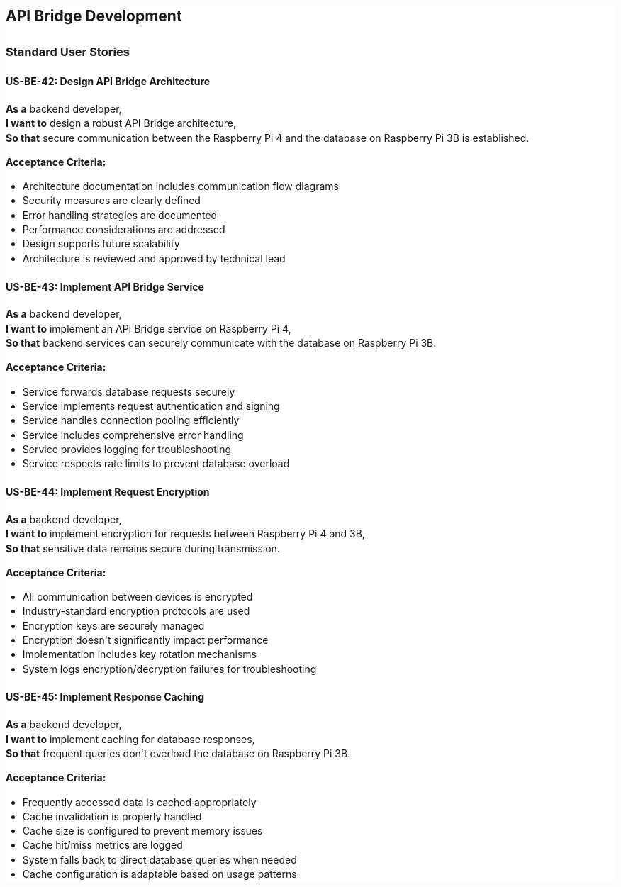 ## API Bridge Development

### Standard User Stories

#### US-BE-42: Design API Bridge Architecture
**As a** backend developer,  
**I want to** design a robust API Bridge architecture,  
**So that** secure communication between the Raspberry Pi 4 and the database on Raspberry Pi 3B is established.

**Acceptance Criteria:**
- Architecture documentation includes communication flow diagrams
- Security measures are clearly defined
- Error handling strategies are documented
- Performance considerations are addressed
- Design supports future scalability
- Architecture is reviewed and approved by technical lead

#### US-BE-43: Implement API Bridge Service
**As a** backend developer,  
**I want to** implement an API Bridge service on Raspberry Pi 4,  
**So that** backend services can securely communicate with the database on Raspberry Pi 3B.

**Acceptance Criteria:**
- Service forwards database requests securely
- Service implements request authentication and signing
- Service handles connection pooling efficiently
- Service includes comprehensive error handling
- Service provides logging for troubleshooting
- Service respects rate limits to prevent database overload

#### US-BE-44: Implement Request Encryption
**As a** backend developer,  
**I want to** implement encryption for requests between Raspberry Pi 4 and 3B,  
**So that** sensitive data remains secure during transmission.

**Acceptance Criteria:**
- All communication between devices is encrypted
- Industry-standard encryption protocols are used
- Encryption keys are securely managed
- Encryption doesn't significantly impact performance
- Implementation includes key rotation mechanisms
- System logs encryption/decryption failures for troubleshooting

#### US-BE-45: Implement Response Caching
**As a** backend developer,  
**I want to** implement caching for database responses,  
**So that** frequent queries don't overload the database on Raspberry Pi 3B.

**Acceptance Criteria:**
- Frequently accessed data is cached appropriately
- Cache invalidation is properly handled
- Cache size is configured to prevent memory issues
- Cache hit/miss metrics are logged
- System falls back to direct database queries when needed
- Cache configuration is adaptable based on usage patterns
